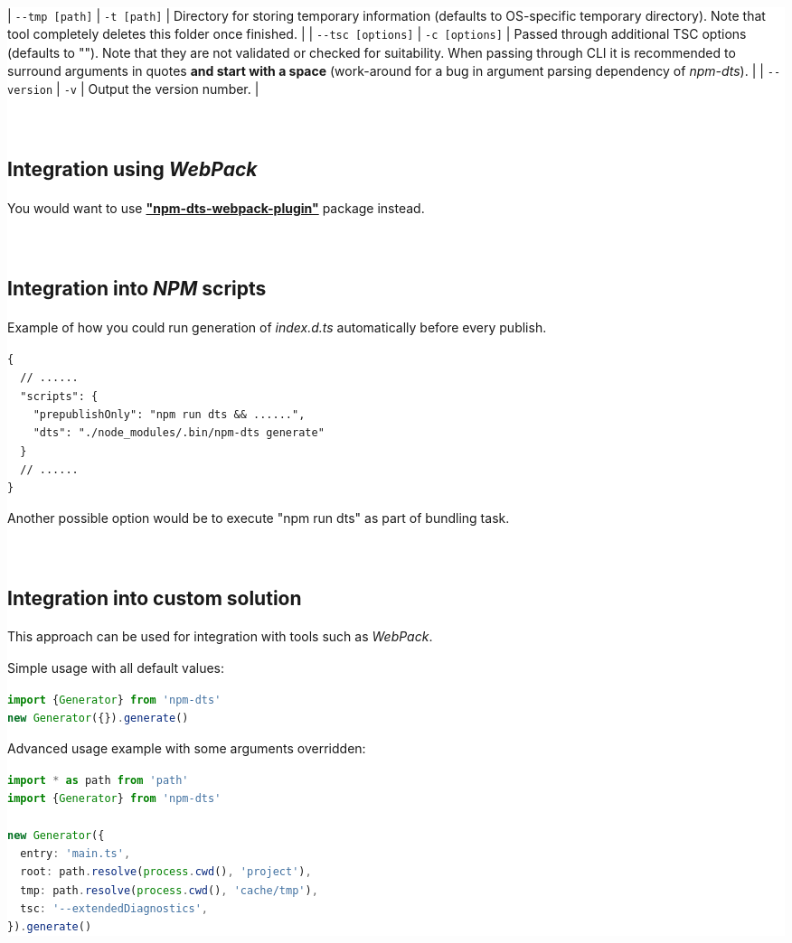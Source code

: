 | <code>--tmp [path]</code>                                                                                                                                                            | <code>-t [path]</code>                                                                                                                                                        | Directory for storing temporary information (defaults to OS-specific temporary directory). Note that tool completely deletes this folder once finished.                                                                                                                                                                  |
| <code>--tsc [options]</code>                                                                                                                                                         | <code>-c [options]</code>                                                                                                                                                     | Passed through additional TSC options (defaults to ""). Note that they are not validated or checked for suitability. When passing through CLI it is recommended to surround arguments in quotes **and start with a space** (work-around for a bug in argument parsing dependency of _npm-dts_).                          |
| <code>--version</code>                                                                                                                                                               | <code>-v</code>                                                                                                                                                               | Output the version number.                                                                                                                                                                                                                                                                                               |

<br>

## Integration using _WebPack_

You would want to use [**"npm-dts-webpack-plugin"**](https://www.npmjs.com/package/npm-dts-webpack-plugin) package instead.

<br />

## Integration into _NPM_ scripts

Example of how you could run generation of _index.d.ts_ automatically before every publish.

```
{
  // ......
  "scripts": {
    "prepublishOnly": "npm run dts && ......",
    "dts": "./node_modules/.bin/npm-dts generate"
  }
  // ......
}
```

Another possible option would be to execute "npm run dts" as part of bundling task.

<br />

## Integration into custom solution

This approach can be used for integration with tools such as _WebPack_.

Simple usage with all default values:

```typescript
import {Generator} from 'npm-dts'
new Generator({}).generate()
```

Advanced usage example with some arguments overridden:

```typescript
import * as path from 'path'
import {Generator} from 'npm-dts'

new Generator({
  entry: 'main.ts',
  root: path.resolve(process.cwd(), 'project'),
  tmp: path.resolve(process.cwd(), 'cache/tmp'),
  tsc: '--extendedDiagnostics',
}).generate()
```
